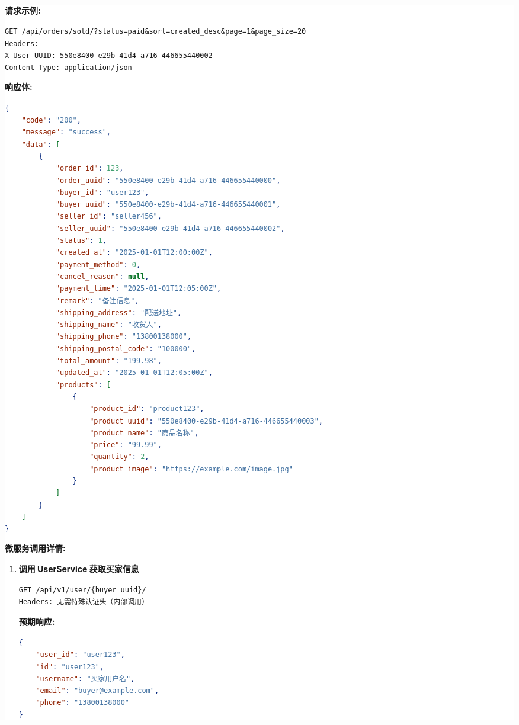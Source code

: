 **请求示例:**
```http
GET /api/orders/sold/?status=paid&sort=created_desc&page=1&page_size=20
Headers:
X-User-UUID: 550e8400-e29b-41d4-a716-446655440002
Content-Type: application/json
```

**响应体:**
```json
{
    "code": "200",
    "message": "success",
    "data": [
        {
            "order_id": 123,
            "order_uuid": "550e8400-e29b-41d4-a716-446655440000",
            "buyer_id": "user123",
            "buyer_uuid": "550e8400-e29b-41d4-a716-446655440001",
            "seller_id": "seller456",
            "seller_uuid": "550e8400-e29b-41d4-a716-446655440002",
            "status": 1,
            "created_at": "2025-01-01T12:00:00Z",
            "payment_method": 0,
            "cancel_reason": null,
            "payment_time": "2025-01-01T12:05:00Z",
            "remark": "备注信息",
            "shipping_address": "配送地址",
            "shipping_name": "收货人",
            "shipping_phone": "13800138000",
            "shipping_postal_code": "100000",
            "total_amount": "199.98",
            "updated_at": "2025-01-01T12:05:00Z",
            "products": [
                {
                    "product_id": "product123",
                    "product_uuid": "550e8400-e29b-41d4-a716-446655440003",
                    "product_name": "商品名称",
                    "price": "99.99",
                    "quantity": 2,
                    "product_image": "https://example.com/image.jpg"
                }
            ]
        }
    ]
}
```

**微服务调用详情:**

1. **调用 UserService 获取买家信息**
   ```
   GET /api/v1/user/{buyer_uuid}/
   Headers: 无需特殊认证头（内部调用）
   ```
   **预期响应:**
   ```json
   {
       "user_id": "user123",
       "id": "user123",
       "username": "买家用户名",
       "email": "buyer@example.com",
       "phone": "13800138000"
   }
   ```
